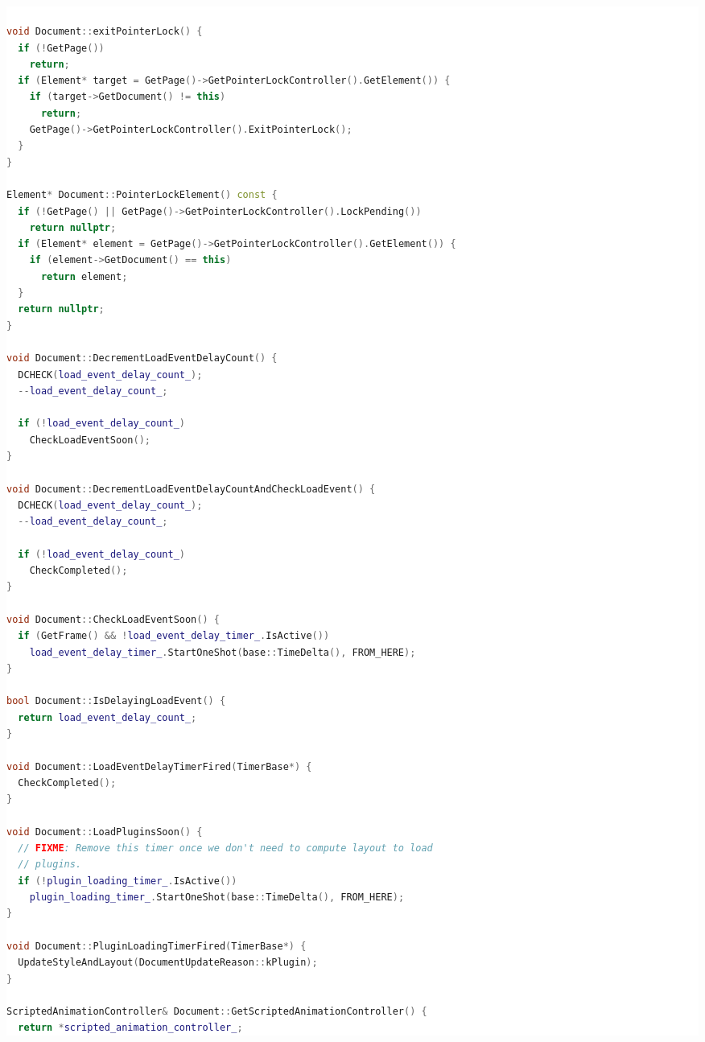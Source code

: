 ```cpp

void Document::exitPointerLock() {
  if (!GetPage())
    return;
  if (Element* target = GetPage()->GetPointerLockController().GetElement()) {
    if (target->GetDocument() != this)
      return;
    GetPage()->GetPointerLockController().ExitPointerLock();
  }
}

Element* Document::PointerLockElement() const {
  if (!GetPage() || GetPage()->GetPointerLockController().LockPending())
    return nullptr;
  if (Element* element = GetPage()->GetPointerLockController().GetElement()) {
    if (element->GetDocument() == this)
      return element;
  }
  return nullptr;
}

void Document::DecrementLoadEventDelayCount() {
  DCHECK(load_event_delay_count_);
  --load_event_delay_count_;

  if (!load_event_delay_count_)
    CheckLoadEventSoon();
}

void Document::DecrementLoadEventDelayCountAndCheckLoadEvent() {
  DCHECK(load_event_delay_count_);
  --load_event_delay_count_;

  if (!load_event_delay_count_)
    CheckCompleted();
}

void Document::CheckLoadEventSoon() {
  if (GetFrame() && !load_event_delay_timer_.IsActive())
    load_event_delay_timer_.StartOneShot(base::TimeDelta(), FROM_HERE);
}

bool Document::IsDelayingLoadEvent() {
  return load_event_delay_count_;
}

void Document::LoadEventDelayTimerFired(TimerBase*) {
  CheckCompleted();
}

void Document::LoadPluginsSoon() {
  // FIXME: Remove this timer once we don't need to compute layout to load
  // plugins.
  if (!plugin_loading_timer_.IsActive())
    plugin_loading_timer_.StartOneShot(base::TimeDelta(), FROM_HERE);
}

void Document::PluginLoadingTimerFired(TimerBase*) {
  UpdateStyleAndLayout(DocumentUpdateReason::kPlugin);
}

ScriptedAnimationController& Document::GetScriptedAnimationController() {
  return *scripted_animation_controller_;
```